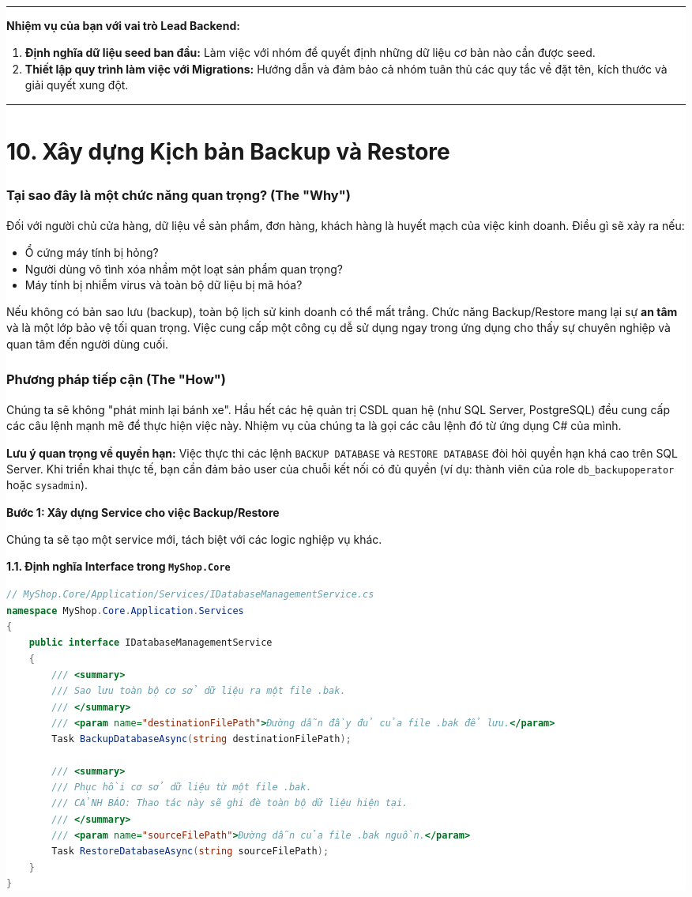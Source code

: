 
---

**Nhiệm vụ của bạn với vai trò Lead Backend:**

1. **Định nghĩa dữ liệu seed ban đầu:** Làm việc với nhóm để quyết định những dữ liệu cơ bản nào cần được seed.
2. **Thiết lập quy trình làm việc với Migrations:** Hướng dẫn và đảm bảo cả nhóm tuân thủ các quy tắc về đặt tên, kích thước và giải quyết xung đột.

---

# **10. Xây dựng Kịch bản Backup và Restore**

### **Tại sao đây là một chức năng quan trọng? (The "Why")**

Đối với người chủ cửa hàng, dữ liệu về sản phẩm, đơn hàng, khách hàng là huyết mạch của việc kinh doanh. Điều gì sẽ xảy ra nếu:

- Ổ cứng máy tính bị hỏng?
- Người dùng vô tình xóa nhầm một loạt sản phẩm quan trọng?
- Máy tính bị nhiễm virus và toàn bộ dữ liệu bị mã hóa?

Nếu không có bản sao lưu (backup), toàn bộ lịch sử kinh doanh có thể mất trắng. Chức năng Backup/Restore mang lại sự **an tâm** và là một lớp bảo vệ tối quan trọng. Việc cung cấp một công cụ dễ sử dụng ngay trong ứng dụng cho thấy sự chuyên nghiệp và quan tâm đến người dùng cuối.

### **Phương pháp tiếp cận (The "How")**

Chúng ta sẽ không "phát minh lại bánh xe". Hầu hết các hệ quản trị CSDL quan hệ (như SQL Server, PostgreSQL) đều cung cấp các câu lệnh mạnh mẽ để thực hiện việc này. Nhiệm vụ của chúng ta là gọi các câu lệnh đó từ ứng dụng C# của mình.

**Lưu ý quan trọng về quyền hạn:** Việc thực thi các lệnh `BACKUP DATABASE` và `RESTORE DATABASE` đòi hỏi quyền hạn khá cao trên SQL Server. Khi triển khai thực tế, bạn cần đảm bảo user của chuỗi kết nối có đủ quyền (ví dụ: thành viên của role `db_backupoperator` hoặc `sysadmin`).

**Bước 1: Xây dựng Service cho việc Backup/Restore**

Chúng ta sẽ tạo một service mới, tách biệt với các logic nghiệp vụ khác.

**1.1. Định nghĩa Interface trong `MyShop.Core`**

```csharp
// MyShop.Core/Application/Services/IDatabaseManagementService.cs
namespace MyShop.Core.Application.Services
{
    public interface IDatabaseManagementService
    {
        /// <summary>
        /// Sao lưu toàn bộ cơ sở dữ liệu ra một file .bak.
        /// </summary>
        /// <param name="destinationFilePath">Đường dẫn đầy đủ của file .bak để lưu.</param>
        Task BackupDatabaseAsync(string destinationFilePath);

        /// <summary>
        /// Phục hồi cơ sở dữ liệu từ một file .bak.
        /// CẢNH BÁO: Thao tác này sẽ ghi đè toàn bộ dữ liệu hiện tại.
        /// </summary>
        /// <param name="sourceFilePath">Đường dẫn của file .bak nguồn.</param>
        Task RestoreDatabaseAsync(string sourceFilePath);
    }
}

```
